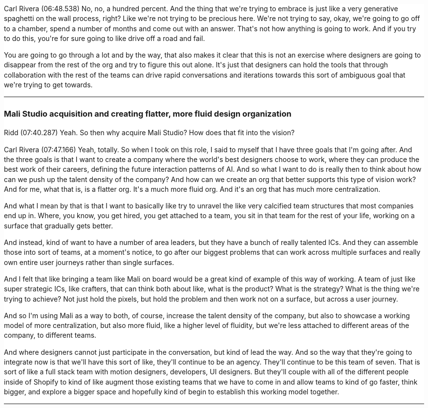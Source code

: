 Carl Rivera (06:48.538)
No, no, a hundred percent. And the thing that we're trying to embrace is just like a very generative spaghetti on the wall process, right? Like we're not trying to be precious here. We're not trying to say, okay, we're going to go off to a chamber, spend a number of months and come out with an answer. That's not how anything is going to work. And if you try to do this, you're for sure going to like drive off a road and fail.

You are going to go through a lot and by the way, that also makes it clear that this is not an exercise where designers are going to disappear from the rest of the org and try to figure this out alone. It's just that designers can hold the tools that through collaboration with the rest of the teams can drive rapid conversations and iterations towards this sort of ambiguous goal that we're trying to get towards.

---

### Mali Studio acquisition and creating flatter, more fluid design organization

Ridd (07:40.287)
Yeah. So then why acquire Mali Studio? How does that fit into the vision?

Carl Rivera (07:47.166)
Yeah, totally. So when I took on this role, I said to myself that I have three goals that I'm going after. And the three goals is that I want to create a company where the world's best designers choose to work, where they can produce the best work of their careers, defining the future interaction patterns of AI. And so what I want to do is really then to think about how can we push up the talent density of the company? And how can we create an org that better supports this type of vision work? And for me, what that is, is a flatter org. It's a much more fluid org. And it's an org that has much more centralization.

And what I mean by that is that I want to basically like try to unravel the like very calcified team structures that most companies end up in. Where, you know, you get hired, you get attached to a team, you sit in that team for the rest of your life, working on a surface that gradually gets better.

And instead, kind of want to have a number of area leaders, but they have a bunch of really talented ICs. And they can assemble those into sort of teams, at a moment's notice, to go after our biggest problems that can work across multiple surfaces and really own entire user journeys rather than single surfaces.

And I felt that like bringing a team like Mali on board would be a great kind of example of this way of working. A team of just like super strategic ICs, like crafters, that can think both about like, what is the product? What is the strategy? What is the thing we're trying to achieve? Not just hold the pixels, but hold the problem and then work not on a surface, but across a user journey.

And so I'm using Mali as a way to both, of course, increase the talent density of the company, but also to showcase a working model of more centralization, but also more fluid, like a higher level of fluidity, but we're less attached to different areas of the company, to different teams.

And where designers cannot just participate in the conversation, but kind of lead the way. And so the way that they're going to integrate now is that we'll have this sort of like, they'll continue to be an agency. They'll continue to be this team of seven. That is sort of like a full stack team with motion designers, developers, UI designers. But they'll couple with all of the different people inside of Shopify to kind of like augment those existing teams that we have to come in and allow teams to kind of go faster, think bigger, and explore a bigger space and hopefully kind of begin to establish this working model together.

---